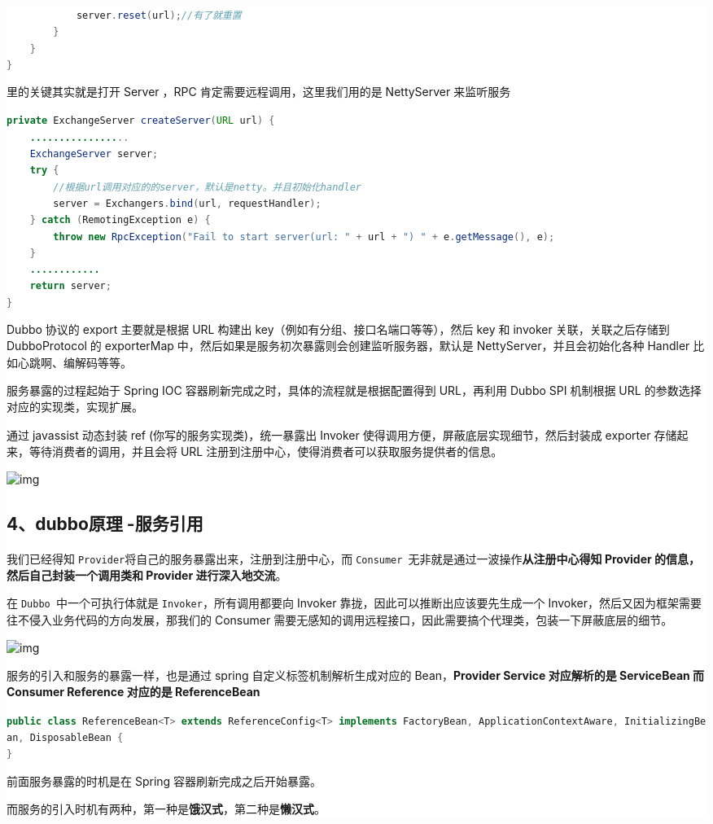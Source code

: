 ```java
            server.reset(url);//有了就重置
        }
    }
}
```

里的关键其实就是打开 Server ，RPC 肯定需要远程调用，这里我们用的是 NettyServer 来监听服务

```java
private ExchangeServer createServer(URL url) {
    .................
    ExchangeServer server;
    try {
        //根据url调用对应的的server，默认是netty。并且初始化handler
        server = Exchangers.bind(url, requestHandler);
    } catch (RemotingException e) {
        throw new RpcException("Fail to start server(url: " + url + ") " + e.getMessage(), e);
    }
    ............
    return server;
}
```

Dubbo 协议的 export 主要就是根据 URL 构建出 key（例如有分组、接口名端口等等），然后 key 和 invoker 关联，关联之后存储到 DubboProtocol 的 exporterMap 中，然后如果是服务初次暴露则会创建监听服务器，默认是 NettyServer，并且会初始化各种 Handler 比如心跳啊、编解码等等。

服务暴露的过程起始于 Spring IOC 容器刷新完成之时，具体的流程就是根据配置得到 URL，再利用 Dubbo SPI 机制根据 URL 的参数选择对应的实现类，实现扩展。

通过 javassist 动态封装 ref (你写的服务实现类)，统一暴露出 Invoker 使得调用方便，屏蔽底层实现细节，然后封装成 exporter 存储起来，等待消费者的调用，并且会将 URL 注册到注册中心，使得消费者可以获取服务提供者的信息。

![img](imag/7366475acfbd4156bbf3f2da8a6a3a4dtplv-k3u1fbpfcp-watermark.awebp)

## 4、dubbo原理	-服务引用

我们已经得知 `Provider`将自己的服务暴露出来，注册到注册中心，而 `Consumer `无非就是通过一波操作**从注册中心得知 Provider 的信息，然后自己封装一个调用类和 Provider 进行深入地交流**。

在 `Dubbo `中一个可执行体就是 `Invoker`，所有调用都要向 Invoker 靠拢，因此可以推断出应该要先生成一个 Invoker，然后又因为框架需要往不侵入业务代码的方向发展，那我们的 Consumer 需要无感知的调用远程接口，因此需要搞个代理类，包装一下屏蔽底层的细节。


![img](imag/fafb8fa97fc54ae0a4c368a966ee548etplv-k3u1fbpfcp-watermark.awebp)

服务的引入和服务的暴露一样，也是通过 spring 自定义标签机制解析生成对应的 Bean，**Provider Service 对应解析的是 ServiceBean 而 Consumer Reference 对应的是 ReferenceBean**

```java
public class ReferenceBean<T> extends ReferenceConfig<T> implements FactoryBean, ApplicationContextAware, InitializingBean, DisposableBean {
}
```

前面服务暴露的时机是在 Spring 容器刷新完成之后开始暴露。

而服务的引入时机有两种，第一种是**饿汉式**，第二种是**懒汉式**。
